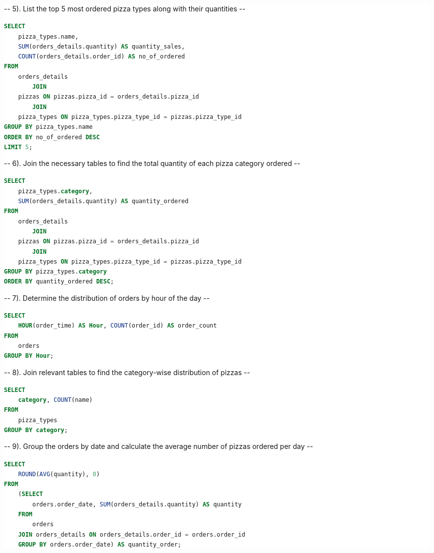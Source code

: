 -- 5). List the top 5 most ordered pizza types along with their quantities --
```SQL
SELECT 
    pizza_types.name,
    SUM(orders_details.quantity) AS quantity_sales,
    COUNT(orders_details.order_id) AS no_of_ordered
FROM
    orders_details
        JOIN
    pizzas ON pizzas.pizza_id = orders_details.pizza_id
        JOIN
    pizza_types ON pizza_types.pizza_type_id = pizzas.pizza_type_id
GROUP BY pizza_types.name
ORDER BY no_of_ordered DESC
LIMIT 5;
```

-- 6). Join the necessary tables to find the total quantity of each pizza category ordered --
```sql
SELECT 
    pizza_types.category,
    SUM(orders_details.quantity) AS quantity_ordered
FROM
    orders_details
        JOIN
    pizzas ON pizzas.pizza_id = orders_details.pizza_id
        JOIN
    pizza_types ON pizza_types.pizza_type_id = pizzas.pizza_type_id
GROUP BY pizza_types.category
ORDER BY quantity_ordered DESC;
```

-- 7). Determine the distribution of orders by hour of the day --
```sql
SELECT 
    HOUR(order_time) AS Hour, COUNT(order_id) AS order_count
FROM
    orders
GROUP BY Hour;
```

-- 8). Join relevant tables to find the category-wise distribution of pizzas --
``` sql
SELECT 
    category, COUNT(name)
FROM
    pizza_types
GROUP BY category;
```

-- 9). Group the orders by date and calculate the average number of pizzas ordered per day --
```sql
SELECT 
    ROUND(AVG(quantity), 0)
FROM
    (SELECT 
        orders.order_date, SUM(orders_details.quantity) AS quantity
    FROM
        orders
    JOIN orders_details ON orders_details.order_id = orders.order_id
    GROUP BY orders.order_date) AS quantity_order;
```
